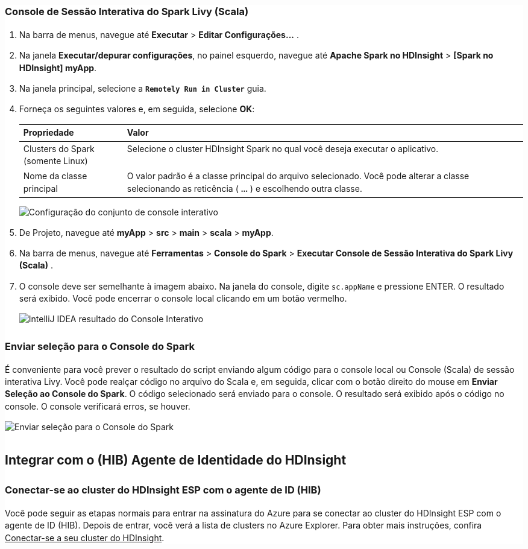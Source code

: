 ### <a name="spark-livy-interactive-session-consolescala"></a>Console de Sessão Interativa do Spark Livy (Scala)

1. Na barra de menus, navegue até **Executar** > **Editar Configurações...** .

2. Na janela **Executar/depurar configurações**, no painel esquerdo, navegue até **Apache Spark no HDInsight** > **[Spark no HDInsight] myApp**.

3. Na janela principal, selecione a **`Remotely Run in Cluster`** guia.

4. Forneça os seguintes valores e, em seguida, selecione **OK**:

    |Propriedade |Valor |
    |----|----|
    |Clusters do Spark (somente Linux)|Selecione o cluster HDInsight Spark no qual você deseja executar o aplicativo.|
    |Nome da classe principal|O valor padrão é a classe principal do arquivo selecionado. Você pode alterar a classe selecionando as reticência ( **...** ) e escolhendo outra classe.|

    ![Configuração do conjunto de console interativo](./media/apache-spark-intellij-tool-plugin/interactive-console-configuration.png)

5. De Projeto, navegue até **myApp** > **src** > **main** > **scala** > **myApp**.  

6. Na barra de menus, navegue até **Ferramentas** > **Console do Spark** > **Executar Console de Sessão Interativa do Spark Livy (Scala)** .

7. O console deve ser semelhante à imagem abaixo. Na janela do console, digite `sc.appName` e pressione ENTER.  O resultado será exibido. Você pode encerrar o console local clicando em um botão vermelho.

    ![IntelliJ IDEA resultado do Console Interativo](./media/apache-spark-intellij-tool-plugin/interactive-console-result.png)

### <a name="send-selection-to-spark-console"></a>Enviar seleção para o Console do Spark

É conveniente para você prever o resultado do script enviando algum código para o console local ou Console (Scala) de sessão interativa Livy. Você pode realçar código no arquivo do Scala e, em seguida, clicar com o botão direito do mouse em **Enviar Seleção ao Console do Spark**. O código selecionado será enviado para o console. O resultado será exibido após o código no console. O console verificará erros, se houver.  

   ![Enviar seleção para o Console do Spark](./media/apache-spark-intellij-tool-plugin/send-selection-to-console.png)

## <a name="integrate-with-hdinsight-identity-broker-hib"></a>Integrar com o (HIB) Agente de Identidade do HDInsight

### <a name="connect-to-your-hdinsight-esp-cluster-with-id-broker-hib"></a>Conectar-se ao cluster do HDInsight ESP com o agente de ID (HIB)

Você pode seguir as etapas normais para entrar na assinatura do Azure para se conectar ao cluster do HDInsight ESP com o agente de ID (HIB). Depois de entrar, você verá a lista de clusters no Azure Explorer. Para obter mais instruções, confira [Conectar-se a seu cluster do HDInsight](#connect-to-your-hdinsight-cluster).
